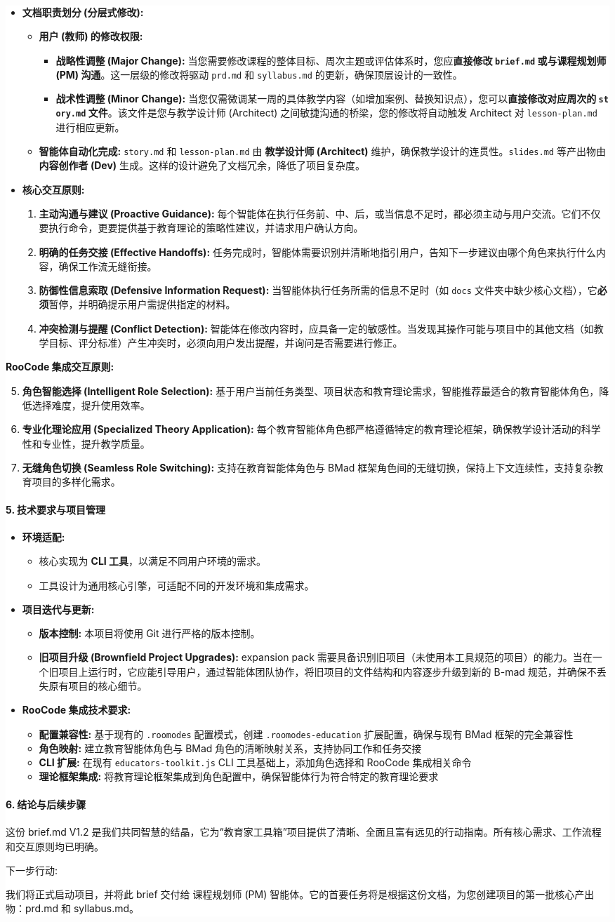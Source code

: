 - **文档职责划分 (分层式修改):**
    
    - **用户 (教师) 的修改权限:**
        
        - **战略性调整 (Major Change):** 当您需要修改课程的整体目标、周次主题或评估体系时，您应**直接修改 `brief.md` 或与课程规划师 (PM) 沟通**。这一层级的修改将驱动 `prd.md` 和 `syllabus.md` 的更新，确保顶层设计的一致性。
            
        - **战术性调整 (Minor Change):** 当您仅需微调某一周的具体教学内容（如增加案例、替换知识点），您可以**直接修改对应周次的 `story.md` 文件**。该文件是您与教学设计师 (Architect) 之间敏捷沟通的桥梁，您的修改将自动触发 Architect 对 `lesson-plan.md` 进行相应更新。
            
    - **智能体自动化完成:** `story.md` 和 `lesson-plan.md` 由 **教学设计师 (Architect)** 维护，确保教学设计的连贯性。`slides.md` 等产出物由 **内容创作者 (Dev)** 生成。这样的设计避免了文档冗余，降低了项目复杂度。
        
- **核心交互原则:**
    
    1. **主动沟通与建议 (Proactive Guidance):** 每个智能体在执行任务前、中、后，或当信息不足时，都必须主动与用户交流。它们不仅要执行命令，更要提供基于教育理论的策略性建议，并请求用户确认方向。
        
    2. **明确的任务交接 (Effective Handoffs):** 任务完成时，智能体需要识别并清晰地指引用户，告知下一步建议由哪个角色来执行什么内容，确保工作流无缝衔接。
        
    3. **防御性信息索取 (Defensive Information Request):** 当智能体执行任务所需的信息不足时（如 `docs` 文件夹中缺少核心文档），它**必须**暂停，并明确提示用户需提供指定的材料。
        
    4. **冲突检测与提醒 (Conflict Detection):** 智能体在修改内容时，应具备一定的敏感性。当发现其操作可能与项目中的其他文档（如教学目标、评分标准）产生冲突时，必须向用户发出提醒，并询问是否需要进行修正。
        
**RooCode 集成交互原则:**
    
5. **角色智能选择 (Intelligent Role Selection):** 基于用户当前任务类型、项目状态和教育理论需求，智能推荐最适合的教育智能体角色，降低选择难度，提升使用效率。
    
6. **专业化理论应用 (Specialized Theory Application):** 每个教育智能体角色都严格遵循特定的教育理论框架，确保教学设计活动的科学性和专业性，提升教学质量。
    
7. **无缝角色切换 (Seamless Role Switching):** 支持在教育智能体角色与 BMad 框架角色间的无缝切换，保持上下文连续性，支持复杂教育项目的多样化需求。
        

#### **5. 技术要求与项目管理**

- **环境适配:**
    
    - 核心实现为 **CLI 工具**，以满足不同用户环境的需求。
        
    - 工具设计为通用核心引擎，可适配不同的开发环境和集成需求。
        
- **项目迭代与更新:**
    
    - **版本控制:** 本项目将使用 Git 进行严格的版本控制。
        
    - **旧项目升级 (Brownfield Project Upgrades):** expansion pack 需要具备识别旧项目（未使用本工具规范的项目）的能力。当在一个旧项目上运行时，它应能引导用户，通过智能体团队协作，将旧项目的文件结构和内容逐步升级到新的 B-mad 规范，并确保不丢失原有项目的核心细节。
        
- **RooCode 集成技术要求:**
    
    - **配置兼容性:** 基于现有的 `.roomodes` 配置模式，创建 `.roomodes-education` 扩展配置，确保与现有 BMad 框架的完全兼容性
    - **角色映射:** 建立教育智能体角色与 BMad 角色的清晰映射关系，支持协同工作和任务交接
    - **CLI 扩展:** 在现有 `educators-toolkit.js` CLI 工具基础上，添加角色选择和 RooCode 集成相关命令
    - **理论框架集成:** 将教育理论框架集成到角色配置中，确保智能体行为符合特定的教育理论要求
        

#### **6. 结论与后续步骤**

这份 brief.md V1.2 是我们共同智慧的结晶，它为“教育家工具箱”项目提供了清晰、全面且富有远见的行动指南。所有核心需求、工作流程和交互原则均已明确。

下一步行动:

我们将正式启动项目，并将此 brief 交付给 课程规划师 (PM) 智能体。它的首要任务将是根据这份文档，为您创建项目的第一批核心产出物：prd.md 和 syllabus.md。
